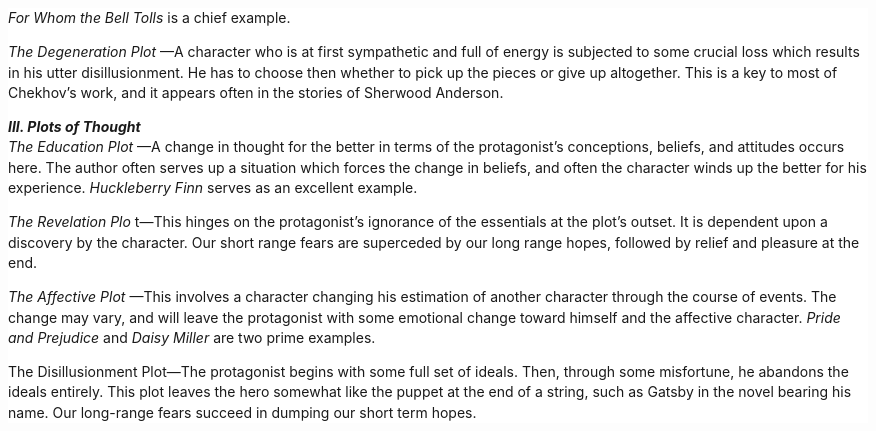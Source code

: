 <p>
<i>
For Whom the Bell Tolls
</i>
is a chief example.
</p>
<p>
<i>
The Degeneration Plot
</i>
—A character who is at first sympathetic and full of energy is subjected to some crucial loss which results in his utter disillusionment. He has to choose then whether to pick up the pieces or give up altogether. This is a key to most of Chekhov’s work, and it appears often in the stories of Sherwood Anderson.
</p>
<p>
<b>
<i>
III. Plots of Thought
</i>
</b>
<br/>
<i>
The Education Plot
</i>
—A change in thought for the better in terms of the protagonist’s conceptions, beliefs, and attitudes occurs here. The author often serves up a situation which forces the change in beliefs, and often the character winds up the better for his experience.
<i>
Huckleberry Finn
</i>
serves as an excellent example.
</p>
<p>
<i>
The Revelation Plo
</i>
t—This hinges on the protagonist’s ignorance of the essentials at the plot’s outset. It is dependent upon a discovery by the character. Our short range fears are superceded by our long range hopes, followed by relief and pleasure at the end.
</p>
<p>
<i>
The Affective Plot
</i>
—This involves a character changing his estimation of another character through the course of events. The change may vary, and will leave the protagonist with some emotional change toward himself and the affective character.
<i>
Pride and Prejudice
</i>
and
<i>
Daisy Miller
</i>
are two prime examples.
</p>
<p>
The Disillusionment Plot—The protagonist begins with some full set of ideals. Then, through some misfortune, he abandons the ideals entirely. This plot leaves the hero somewhat like the puppet at the end of a string, such as Gatsby in the novel bearing his name. Our long-range fears succeed in dumping our short term hopes.
</p>
<p>